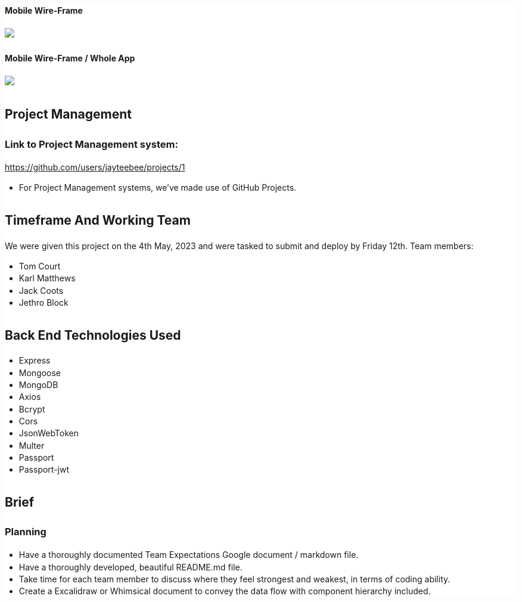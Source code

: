#### Mobile Wire-Frame

<img src=“Images/Wireframes/WF-Phone.png”>

#### Mobile Wire-Frame / Whole App

<img src=“Images/Wireframes/WF-Phone-Whole.png”>

## Project Management

### Link to Project Management system:

https://github.com/users/jayteebee/projects/1

- For Project Management systems, we’ve made use of GitHub Projects.

## Timeframe And Working Team

We were given this project on the 4th May, 2023 and were tasked to submit and deploy by Friday 12th.
Team members:

- Tom Court
- Karl Matthews
- Jack Coots
- Jethro Block

## Back End Technologies Used

- Express
- Mongoose
- MongoDB
- Axios
- Bcrypt
- Cors
- JsonWebToken
- Multer
- Passport
- Passport-jwt

## Brief

### Planning

- Have a thoroughly documented Team Expectations Google document / markdown file.
- Have a thoroughly developed, beautiful README.md file.
- Take time for each team member to discuss where they feel strongest and weakest, in terms of coding ability.
- Create a Excalidraw or Whimsical document to convey the data flow with component hierarchy included.
